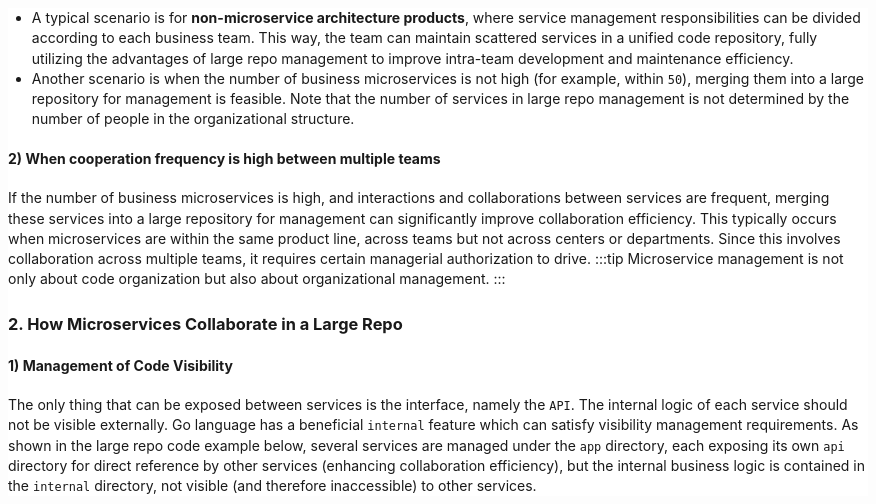 - A typical scenario is for **non-microservice architecture products**, where service management responsibilities can be divided according to each business team. This way, the team can maintain scattered services in a unified code repository, fully utilizing the advantages of large repo management to improve intra-team development and maintenance efficiency.
- Another scenario is when the number of business microservices is not high (for example, within `50`), merging them into a large repository for management is feasible. Note that the number of services in large repo management is not determined by the number of people in the organizational structure.

#### 2) When cooperation frequency is high between multiple teams

If the number of business microservices is high, and interactions and collaborations between services are frequent, merging these services into a large repository for management can significantly improve collaboration efficiency. This typically occurs when microservices are within the same product line, across teams but not across centers or departments. Since this involves collaboration across multiple teams, it requires certain managerial authorization to drive.
:::tip
Microservice management is not only about code organization but also about organizational management.
:::
### 2. How Microservices Collaborate in a Large Repo

#### 1) Management of Code Visibility

The only thing that can be exposed between services is the interface, namely the `API`. The internal logic of each service should not be visible externally. Go language has a beneficial `internal` feature which can satisfy visibility management requirements. As shown in the large repo code example below, several services are managed under the `app` directory, each exposing its own `api` directory for direct reference by other services (enhancing collaboration efficiency), but the internal business logic is contained in the `internal` directory, not visible (and therefore inaccessible) to other services.
